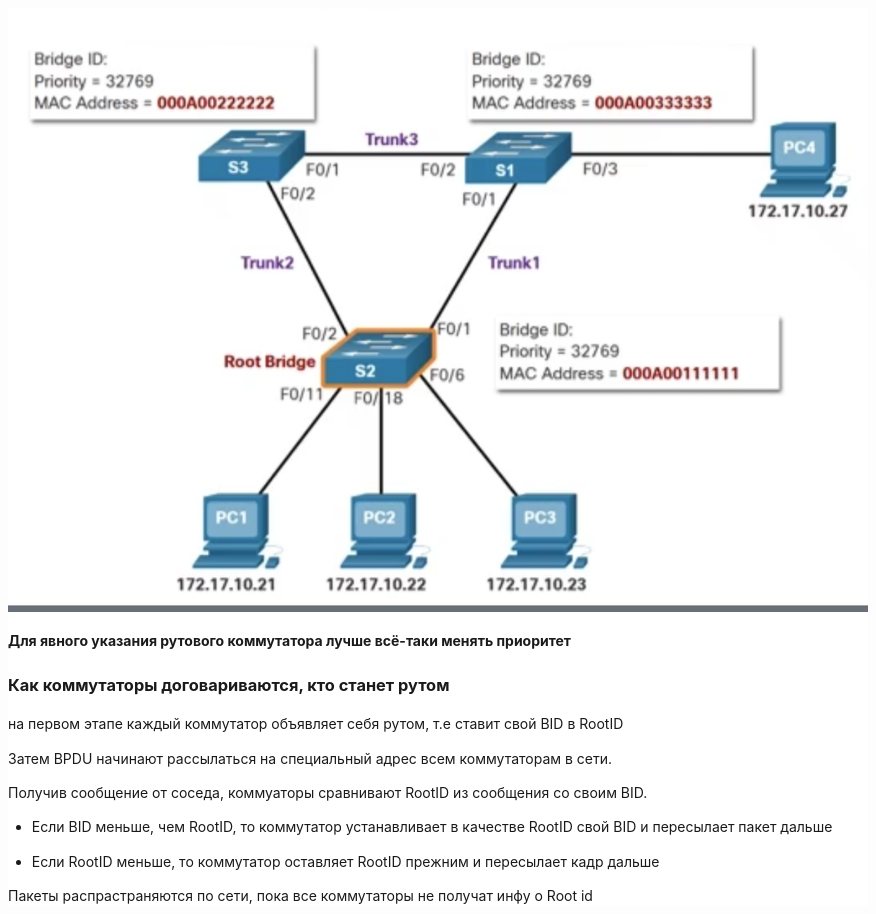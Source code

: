 ![Рут определяется по MAC адресу](image-12.png)

**Для явного указания рутового коммутатора лучше всё-таки менять приоритет**

### Как коммутаторы договариваются, кто станет рутом
на первом этапе каждый коммутатор объявляет себя рутом, т.е ставит свой BID в RootID

Затем BPDU начинают рассылаться на специальный адрес всем коммутаторам в сети.

Получив сообщение от соседа, коммуаторы сравнивают RootID из сообщения со своим BID. 
* Если BID меньше, чем RootID, то коммутатор устанавливает в качестве RootID свой BID и пересылает пакет дальше

* Eсли RootID меньше, то коммутатор оставляет RootID прежним и пересылает кадр дальше 

Пакеты распрастраняются по сети, пока все коммутаторы не получат инфу о Root id
